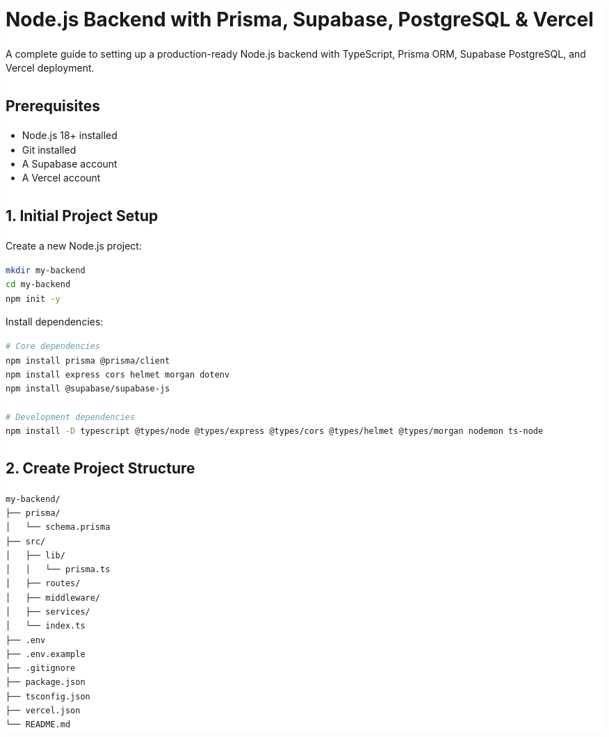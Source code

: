 # Node.js Backend with Prisma, Supabase, PostgreSQL & Vercel

A complete guide to setting up a production-ready Node.js backend with TypeScript, Prisma ORM, Supabase PostgreSQL, and Vercel deployment.

## Prerequisites

- Node.js 18+ installed
- Git installed
- A Supabase account
- A Vercel account

## 1. Initial Project Setup

Create a new Node.js project:

```bash
mkdir my-backend
cd my-backend
npm init -y
```

Install dependencies:

```bash
# Core dependencies
npm install prisma @prisma/client
npm install express cors helmet morgan dotenv
npm install @supabase/supabase-js

# Development dependencies
npm install -D typescript @types/node @types/express @types/cors @types/helmet @types/morgan nodemon ts-node
```

## 2. Create Project Structure

```
my-backend/
├── prisma/
│   └── schema.prisma
├── src/
│   ├── lib/
│   │   └── prisma.ts
│   ├── routes/
│   ├── middleware/
│   ├── services/
│   └── index.ts
├── .env
├── .env.example
├── .gitignore
├── package.json
├── tsconfig.json
├── vercel.json
└── README.md
```
